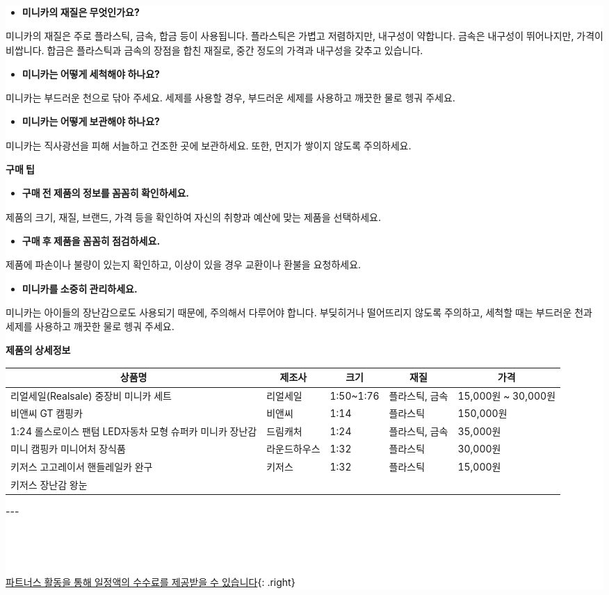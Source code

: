 * **미니카의 재질은 무엇인가요?**

미니카의 재질은 주로 플라스틱, 금속, 합금 등이 사용됩니다. 플라스틱은 가볍고 저렴하지만, 내구성이 약합니다. 금속은 내구성이 뛰어나지만, 가격이 비쌉니다. 합금은 플라스틱과 금속의 장점을 합친 재질로, 중간 정도의 가격과 내구성을 갖추고 있습니다.

* **미니카는 어떻게 세척해야 하나요?**

미니카는 부드러운 천으로 닦아 주세요. 세제를 사용할 경우, 부드러운 세제를 사용하고 깨끗한 물로 헹궈 주세요.

* **미니카는 어떻게 보관해야 하나요?**

미니카는 직사광선을 피해 서늘하고 건조한 곳에 보관하세요. 또한, 먼지가 쌓이지 않도록 주의하세요.

**구매 팁**

* **구매 전 제품의 정보를 꼼꼼히 확인하세요.**

제품의 크기, 재질, 브랜드, 가격 등을 확인하여 자신의 취향과 예산에 맞는 제품을 선택하세요.

* **구매 후 제품을 꼼꼼히 점검하세요.**

제품에 파손이나 불량이 있는지 확인하고, 이상이 있을 경우 교환이나 환불을 요청하세요.

* **미니카를 소중히 관리하세요.**

미니카는 아이들의 장난감으로도 사용되기 때문에, 주의해서 다루어야 합니다. 부딪히거나 떨어뜨리지 않도록 주의하고, 세척할 때는 부드러운 천과 세제를 사용하고 깨끗한 물로 헹궈 주세요.

**제품의 상세정보**

| 상품명 | 제조사 | 크기 | 재질 | 가격 |
|---|---|---|---|---|
| 리얼세일(Realsale) 중장비 미니카 세트 | 리얼세일 | 1:50~1:76 | 플라스틱, 금속 | 15,000원 ~ 30,000원 |
| 비앤씨 GT 캠핑카 | 비앤씨 | 1:14 | 플라스틱 | 150,000원 |
| 1:24 롤스로이스 팬텀 LED자동차 모형 슈퍼카 미니카 장난감 | 드림캐처 | 1:24 | 플라스틱, 금속 | 35,000원 |
| 미니 캠핑카 미니어처 장식품 | 라운드하우스 | 1:32 | 플라스틱 | 30,000원 |
| 키저스 고고레이서 핸들레일카 완구 | 키저스 | 1:32 | 플라스틱 | 15,000원 |
| 키저스 장난감 왕눈
---<br><br><br><br><br> [ 파트너스 활동을 통해 일정액의 수수료를 제공받을 수 있습니다](https://link.coupang.com/a/blsRe7){: .right}